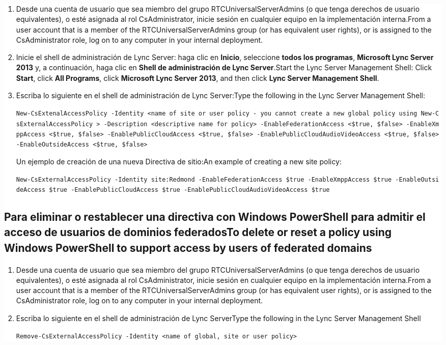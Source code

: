 1.  <span data-ttu-id="2e319-144">Desde una cuenta de usuario que sea miembro del grupo RTCUniversalServerAdmins (o que tenga derechos de usuario equivalentes), o esté asignada al rol CsAdministrator, inicie sesión en cualquier equipo en la implementación interna.</span><span class="sxs-lookup"><span data-stu-id="2e319-144">From a user account that is a member of the RTCUniversalServerAdmins group (or has equivalent user rights), or is assigned to the CsAdministrator role, log on to any computer in your internal deployment.</span></span>

2.  <span data-ttu-id="2e319-145">Inicie el shell de administración de Lync Server: haga clic en **Inicio**, seleccione **todos los programas**, **Microsoft Lync Server 2013** y, a continuación, haga clic en **Shell de administración de Lync Server**.</span><span class="sxs-lookup"><span data-stu-id="2e319-145">Start the Lync Server Management Shell: Click **Start**, click **All Programs**, click **Microsoft Lync Server 2013**, and then click **Lync Server Management Shell**.</span></span>

3.  <span data-ttu-id="2e319-146">Escriba lo siguiente en el shell de administración de Lync Server:</span><span class="sxs-lookup"><span data-stu-id="2e319-146">Type the following in the Lync Server Management Shell:</span></span>
    
        New-CsExtenalAccessPolicy -Identity <name of site or user policy - you cannot create a new global policy using New-CsExternalAccessPolicy > -Description <descriptive name for policy> -EnableFederationAccess <$true, $false> -EnableXmppAccess <$true, $false> -EnablePublicCloudAccess <$true, $false> -EnablePublicCloudAudioVideoAccess <$true, $false> -EnableOutsideAccess <$true, $false>
    
    <span data-ttu-id="2e319-147">Un ejemplo de creación de una nueva Directiva de sitio:</span><span class="sxs-lookup"><span data-stu-id="2e319-147">An example of creating a new site policy:</span></span>
    
        New-CsExternalAccessPolicy -Identity site:Redmond -EnableFederationAccess $true -EnableXmppAccess $true -EnableOutsideAccess $true -EnablePublicCloudAccess $true -EnablePublicCloudAudioVideoAccess $true

</div>

<div>

## <a name="to-delete-or-reset-a-policy-using-windows-powershell-to-support-access-by-users-of-federated-domains"></a><span data-ttu-id="2e319-148">Para eliminar o restablecer una directiva con Windows PowerShell para admitir el acceso de usuarios de dominios federados</span><span class="sxs-lookup"><span data-stu-id="2e319-148">To delete or reset a policy using Windows PowerShell to support access by users of federated domains</span></span>

1.  <span data-ttu-id="2e319-149">Desde una cuenta de usuario que sea miembro del grupo RTCUniversalServerAdmins (o que tenga derechos de usuario equivalentes), o esté asignada al rol CsAdministrator, inicie sesión en cualquier equipo en la implementación interna.</span><span class="sxs-lookup"><span data-stu-id="2e319-149">From a user account that is a member of the RTCUniversalServerAdmins group (or has equivalent user rights), or is assigned to the CsAdministrator role, log on to any computer in your internal deployment.</span></span>

2.  <span data-ttu-id="2e319-150">Escriba lo siguiente en el shell de administración de Lync Server</span><span class="sxs-lookup"><span data-stu-id="2e319-150">Type the following in the Lync Server Management Shell</span></span>
    
        Remove-CsExternalAccessPolicy -Identity <name of global, site or user policy> 
    